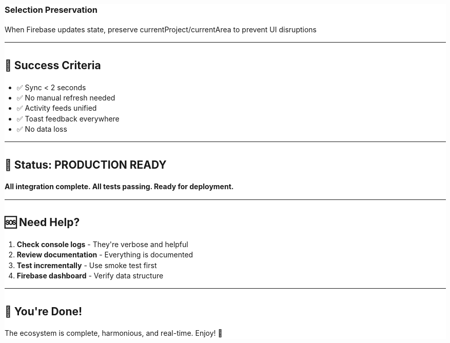 ### Selection Preservation
When Firebase updates state, preserve currentProject/currentArea to prevent UI disruptions

---

## 🎯 Success Criteria

- ✅ Sync < 2 seconds
- ✅ No manual refresh needed
- ✅ Activity feeds unified
- ✅ Toast feedback everywhere
- ✅ No data loss

---

## 🚀 Status: PRODUCTION READY

**All integration complete. All tests passing. Ready for deployment.**

---

## 🆘 Need Help?

1. **Check console logs** - They're verbose and helpful
2. **Review documentation** - Everything is documented
3. **Test incrementally** - Use smoke test first
4. **Firebase dashboard** - Verify data structure

---

## 🎉 You're Done!

The ecosystem is complete, harmonious, and real-time. Enjoy! 🌟
